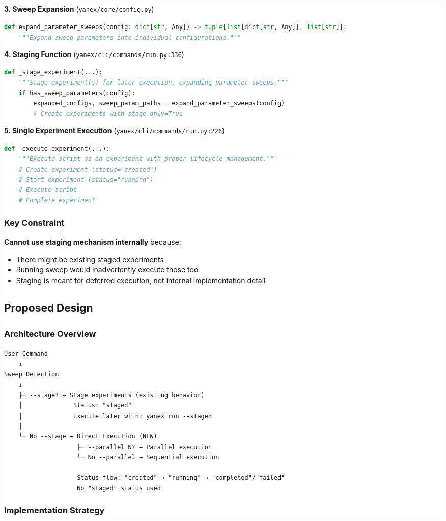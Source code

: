 **3. Sweep Expansion** (`yanex/core/config.py`)
```python
def expand_parameter_sweeps(config: dict[str, Any]) -> tuple[list[dict[str, Any]], list[str]]:
    """Expand sweep parameters into individual configurations."""
```

**4. Staging Function** (`yanex/cli/commands/run.py:336`)
```python
def _stage_experiment(...):
    """Stage experiment(s) for later execution, expanding parameter sweeps."""
    if has_sweep_parameters(config):
        expanded_configs, sweep_param_paths = expand_parameter_sweeps(config)
        # Create experiments with stage_only=True
```

**5. Single Experiment Execution** (`yanex/cli/commands/run.py:226`)
```python
def _execute_experiment(...):
    """Execute script as an experiment with proper lifecycle management."""
    # Create experiment (status="created")
    # Start experiment (status="running")
    # Execute script
    # Complete experiment
```

### Key Constraint

**Cannot use staging mechanism internally** because:
- There might be existing staged experiments
- Running sweep would inadvertently execute those too
- Staging is meant for deferred execution, not internal implementation detail

## Proposed Design

### Architecture Overview

```
User Command
    ↓
Sweep Detection
    ↓
    ├─ --stage? → Stage experiments (existing behavior)
    │              Status: "staged"
    │              Execute later with: yanex run --staged
    │
    └─ No --stage → Direct Execution (NEW)
                    ├─ --parallel N? → Parallel execution
                    └─ No --parallel → Sequential execution

                    Status flow: "created" → "running" → "completed"/"failed"
                    No "staged" status used
```

### Implementation Strategy
